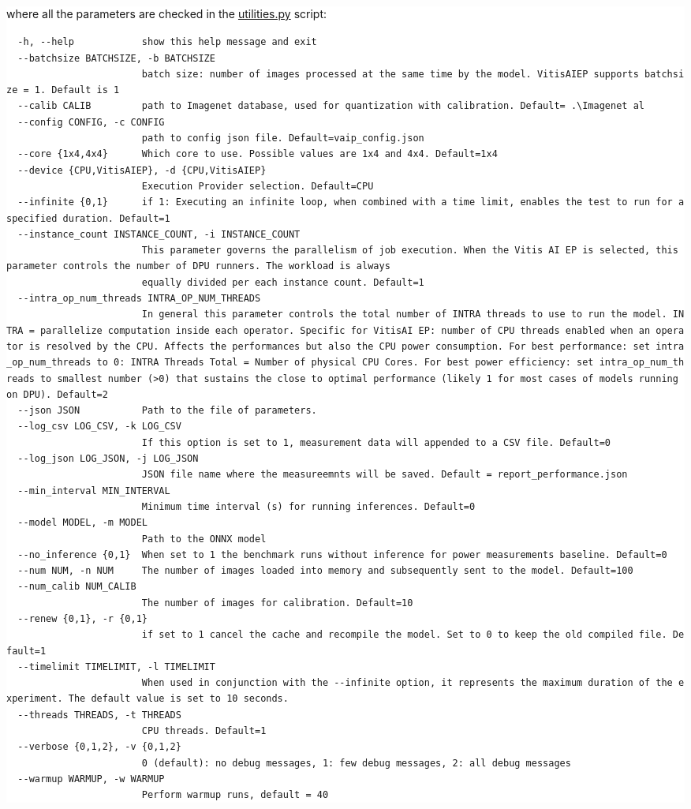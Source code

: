 where all the parameters are checked in the [utilities.py](utilities.py) script:


```
  -h, --help            show this help message and exit
  --batchsize BATCHSIZE, -b BATCHSIZE
                        batch size: number of images processed at the same time by the model. VitisAIEP supports batchsize = 1. Default is 1
  --calib CALIB         path to Imagenet database, used for quantization with calibration. Default= .\Imagenet al
  --config CONFIG, -c CONFIG
                        path to config json file. Default=vaip_config.json
  --core {1x4,4x4}      Which core to use. Possible values are 1x4 and 4x4. Default=1x4
  --device {CPU,VitisAIEP}, -d {CPU,VitisAIEP}
                        Execution Provider selection. Default=CPU
  --infinite {0,1}      if 1: Executing an infinite loop, when combined with a time limit, enables the test to run for a specified duration. Default=1
  --instance_count INSTANCE_COUNT, -i INSTANCE_COUNT
                        This parameter governs the parallelism of job execution. When the Vitis AI EP is selected, this parameter controls the number of DPU runners. The workload is always      
                        equally divided per each instance count. Default=1
  --intra_op_num_threads INTRA_OP_NUM_THREADS
                        In general this parameter controls the total number of INTRA threads to use to run the model. INTRA = parallelize computation inside each operator. Specific for VitisAI EP: number of CPU threads enabled when an operator is resolved by the CPU. Affects the performances but also the CPU power consumption. For best performance: set intra_op_num_threads to 0: INTRA Threads Total = Number of physical CPU Cores. For best power efficiency: set intra_op_num_threads to smallest number (>0) that sustains the close to optimal performance (likely 1 for most cases of models running on DPU). Default=2   
  --json JSON           Path to the file of parameters.
  --log_csv LOG_CSV, -k LOG_CSV
                        If this option is set to 1, measurement data will appended to a CSV file. Default=0
  --log_json LOG_JSON, -j LOG_JSON
                        JSON file name where the measureemnts will be saved. Default = report_performance.json
  --min_interval MIN_INTERVAL
                        Minimum time interval (s) for running inferences. Default=0
  --model MODEL, -m MODEL
                        Path to the ONNX model
  --no_inference {0,1}  When set to 1 the benchmark runs without inference for power measurements baseline. Default=0
  --num NUM, -n NUM     The number of images loaded into memory and subsequently sent to the model. Default=100
  --num_calib NUM_CALIB
                        The number of images for calibration. Default=10
  --renew {0,1}, -r {0,1}
                        if set to 1 cancel the cache and recompile the model. Set to 0 to keep the old compiled file. Default=1
  --timelimit TIMELIMIT, -l TIMELIMIT
                        When used in conjunction with the --infinite option, it represents the maximum duration of the experiment. The default value is set to 10 seconds.
  --threads THREADS, -t THREADS
                        CPU threads. Default=1
  --verbose {0,1,2}, -v {0,1,2}
                        0 (default): no debug messages, 1: few debug messages, 2: all debug messages
  --warmup WARMUP, -w WARMUP
                        Perform warmup runs, default = 40

```
